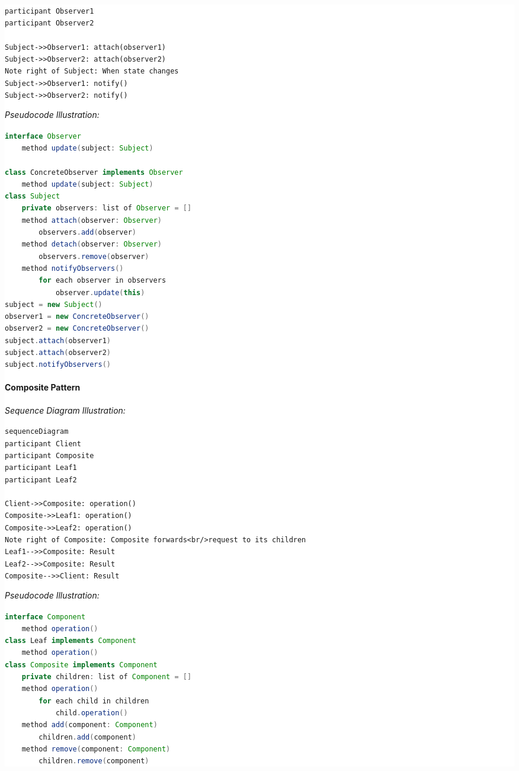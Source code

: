 ```mermaid
participant Observer1
participant Observer2

Subject->>Observer1: attach(observer1)
Subject->>Observer2: attach(observer2)
Note right of Subject: When state changes
Subject->>Observer1: notify()
Subject->>Observer2: notify()
```
*Pseudocode Illustration:*
```java
interface Observer
    method update(subject: Subject)

class ConcreteObserver implements Observer
    method update(subject: Subject)
class Subject
    private observers: list of Observer = []
    method attach(observer: Observer)
        observers.add(observer)
    method detach(observer: Observer)
        observers.remove(observer)
    method notifyObservers()
        for each observer in observers
            observer.update(this)
subject = new Subject()
observer1 = new ConcreteObserver()
observer2 = new ConcreteObserver()
subject.attach(observer1)
subject.attach(observer2)
subject.notifyObservers()
```
#### Composite Pattern
*Sequence Diagram Illustration:*
```mermaid
sequenceDiagram
participant Client
participant Composite
participant Leaf1
participant Leaf2

Client->>Composite: operation()
Composite->>Leaf1: operation()
Composite->>Leaf2: operation()
Note right of Composite: Composite forwards<br/>request to its children
Leaf1-->>Composite: Result
Leaf2-->>Composite: Result
Composite-->>Client: Result
```
*Pseudocode Illustration:*
```java
interface Component
    method operation()
class Leaf implements Component
    method operation()
class Composite implements Component
    private children: list of Component = []
    method operation()
        for each child in children
            child.operation()
    method add(component: Component)
        children.add(component)
    method remove(component: Component)
        children.remove(component)
```